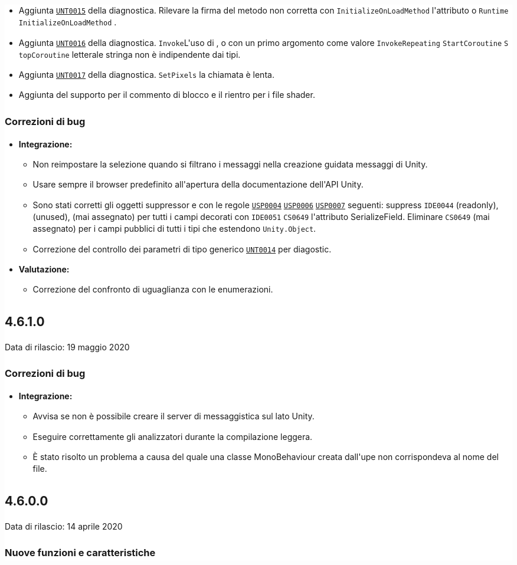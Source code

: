   - Aggiunta [`UNT0015`](https://github.com/microsoft/Microsoft.Unity.Analyzers/blob/main/doc/UNT0015.md) della diagnostica. Rilevare la firma del metodo non corretta con `InitializeOnLoadMethod` l'attributo o `RuntimeInitializeOnLoadMethod` .

  - Aggiunta [`UNT0016`](https://github.com/microsoft/Microsoft.Unity.Analyzers/blob/main/doc/UNT0016.md) della diagnostica. `Invoke`L'uso di , o con un primo argomento come valore `InvokeRepeating` `StartCoroutine` `StopCoroutine` letterale stringa non è indipendente dai tipi.

  - Aggiunta [`UNT0017`](https://github.com/microsoft/Microsoft.Unity.Analyzers/blob/main/doc/UNT0017.md) della diagnostica. `SetPixels` la chiamata è lenta.

  - Aggiunta del supporto per il commento di blocco e il rientro per i file shader.

### <a name="bug-fixes"></a>Correzioni di bug

- **Integrazione:**

  - Non reimpostare la selezione quando si filtrano i messaggi nella creazione guidata messaggi di Unity.
  
  - Usare sempre il browser predefinito all'apertura della documentazione dell'API Unity.
  
  - Sono stati corretti gli oggetti suppressor e con le regole [`USP0004`](https://github.com/microsoft/Microsoft.Unity.Analyzers/blob/main/doc/USP0004.md) [`USP0006`](https://github.com/microsoft/Microsoft.Unity.Analyzers/blob/main/doc/USP0006.md) [`USP0007`](https://github.com/microsoft/Microsoft.Unity.Analyzers/blob/main/doc/USP0007.md) seguenti: suppress `IDE0044` (readonly), (unused), (mai assegnato) per tutti i campi decorati con `IDE0051` `CS0649` l'attributo SerializeField. Eliminare `CS0649` (mai assegnato) per i campi pubblici di tutti i tipi che estendono `Unity.Object`.

  - Correzione del controllo dei parametri di tipo generico [`UNT0014`](https://github.com/microsoft/Microsoft.Unity.Analyzers/blob/main/doc/UNT0014.md) per diagostic.

- **Valutazione:**

  - Correzione del confronto di uguaglianza con le enumerazioni.

## <a name="4610"></a>4.6.1.0
Data di rilascio: 19 maggio 2020

### <a name="bug-fixes"></a>Correzioni di bug

- **Integrazione:**

  - Avvisa se non è possibile creare il server di messaggistica sul lato Unity.
  
  - Eseguire correttamente gli analizzatori durante la compilazione leggera.
  
  - È stato risolto un problema a causa del quale una classe MonoBehaviour creata dall'upe non corrispondeva al nome del file.

## <a name="4600"></a>4.6.0.0
Data di rilascio: 14 aprile 2020

### <a name="new-features"></a>Nuove funzioni e caratteristiche
